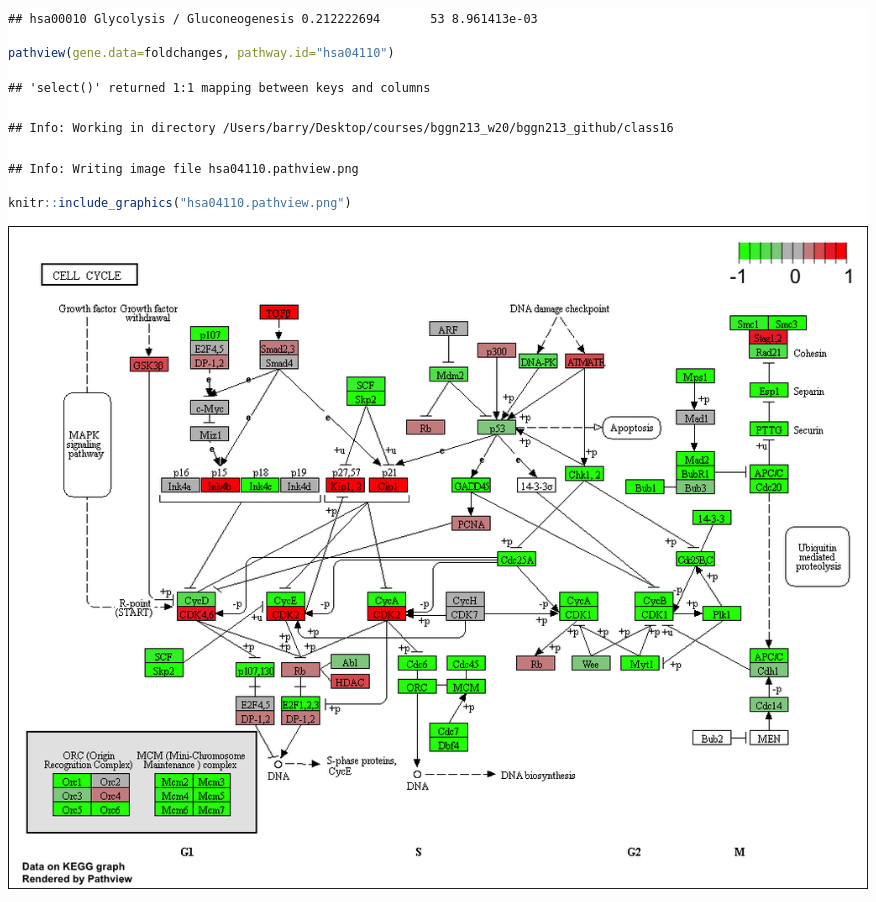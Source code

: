     ## hsa00010 Glycolysis / Gluconeogenesis 0.212222694       53 8.961413e-03

``` r
pathview(gene.data=foldchanges, pathway.id="hsa04110")
```

    ## 'select()' returned 1:1 mapping between keys and columns

    ## Info: Working in directory /Users/barry/Desktop/courses/bggn213_w20/bggn213_github/class16

    ## Info: Writing image file hsa04110.pathview.png

``` r
knitr::include_graphics("hsa04110.pathview.png")
```

<img src="hsa04110.pathview.png" width="1039" />
